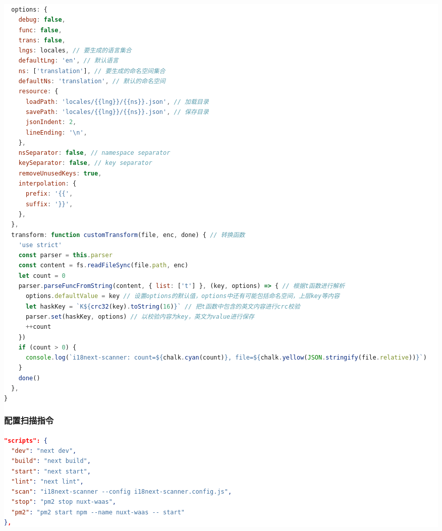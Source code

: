 ```js
  options: {
    debug: false,
    func: false,
    trans: false,
    lngs: locales, // 要生成的语言集合
    defaultLng: 'en', // 默认语言
    ns: ['translation'], // 要生成的命名空间集合
    defaultNs: 'translation', // 默认的命名空间
    resource: {
      loadPath: 'locales/{{lng}}/{{ns}}.json', // 加载目录
      savePath: 'locales/{{lng}}/{{ns}}.json', // 保存目录
      jsonIndent: 2,
      lineEnding: '\n',
    },
    nsSeparator: false, // namespace separator
    keySeparator: false, // key separator
    removeUnusedKeys: true,
    interpolation: {
      prefix: '{{',
      suffix: '}}',
    },
  },
  transform: function customTransform(file, enc, done) { // 转换函数
    'use strict'
    const parser = this.parser
    const content = fs.readFileSync(file.path, enc)
    let count = 0
    parser.parseFuncFromString(content, { list: ['t'] }, (key, options) => { // 根据t函数进行解析
      options.defaultValue = key // 设置options的默认值，options中还有可能包括命名空间，上层key等内容
      let haskKey = `K${crc32(key).toString(16)}` // 把t函数中包含的英文内容进行crc校验
      parser.set(haskKey, options) // 以校验内容为key，英文为value进行保存
      ++count
    })
    if (count > 0) {
      console.log(`i18next-scanner: count=${chalk.cyan(count)}, file=${chalk.yellow(JSON.stringify(file.relative))}`)
    }
    done()
  },
}
```

### 配置扫描指令

```json
"scripts": {
  "dev": "next dev",
  "build": "next build",
  "start": "next start",
  "lint": "next lint",
  "scan": "i18next-scanner --config i18next-scanner.config.js",
  "stop": "pm2 stop nuxt-waas",
  "pm2": "pm2 start npm --name nuxt-waas -- start"
},
```
